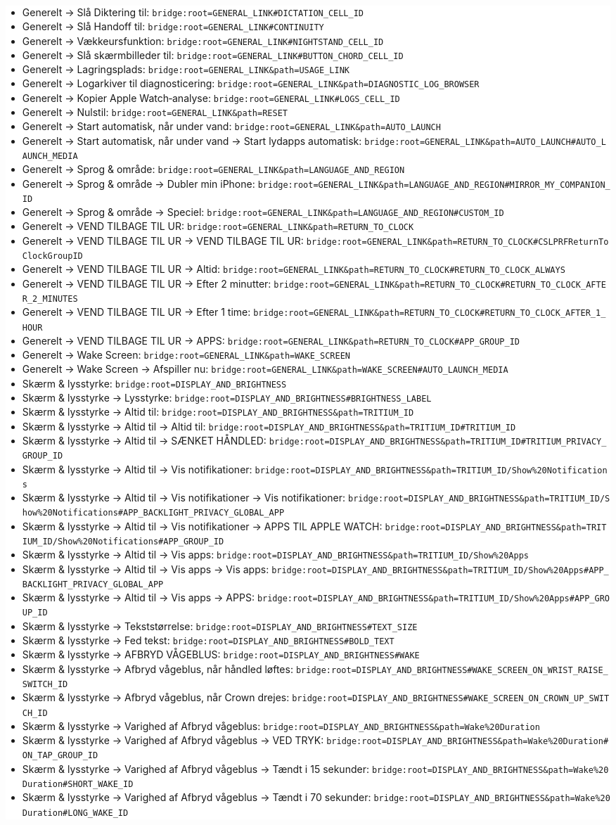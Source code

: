 - Generelt → Slå Diktering til: `bridge:root=GENERAL_LINK#DICTATION_CELL_ID`
- Generelt → Slå Handoff til: `bridge:root=GENERAL_LINK#CONTINUITY`
- Generelt → Vækkeursfunktion: `bridge:root=GENERAL_LINK#NIGHTSTAND_CELL_ID`
- Generelt → Slå skærmbilleder til: `bridge:root=GENERAL_LINK#BUTTON_CHORD_CELL_ID`
- Generelt → Lagringsplads: `bridge:root=GENERAL_LINK&path=USAGE_LINK`
- Generelt → Logarkiver til diagnosticering: `bridge:root=GENERAL_LINK&path=DIAGNOSTIC_LOG_BROWSER`
- Generelt → Kopier Apple Watch‑analyse: `bridge:root=GENERAL_LINK#LOGS_CELL_ID`
- Generelt → Nulstil: `bridge:root=GENERAL_LINK&path=RESET`
- Generelt → Start automatisk, når under vand: `bridge:root=GENERAL_LINK&path=AUTO_LAUNCH`
- Generelt → Start automatisk, når under vand → Start lydapps automatisk: `bridge:root=GENERAL_LINK&path=AUTO_LAUNCH#AUTO_LAUNCH_MEDIA`
- Generelt → Sprog & område: `bridge:root=GENERAL_LINK&path=LANGUAGE_AND_REGION`
- Generelt → Sprog & område → Dubler min iPhone: `bridge:root=GENERAL_LINK&path=LANGUAGE_AND_REGION#MIRROR_MY_COMPANION_ID`
- Generelt → Sprog & område → Speciel: `bridge:root=GENERAL_LINK&path=LANGUAGE_AND_REGION#CUSTOM_ID`
- Generelt → VEND TILBAGE TIL UR: `bridge:root=GENERAL_LINK&path=RETURN_TO_CLOCK`
- Generelt → VEND TILBAGE TIL UR → VEND TILBAGE TIL UR: `bridge:root=GENERAL_LINK&path=RETURN_TO_CLOCK#CSLPRFReturnToClockGroupID`
- Generelt → VEND TILBAGE TIL UR → Altid: `bridge:root=GENERAL_LINK&path=RETURN_TO_CLOCK#RETURN_TO_CLOCK_ALWAYS`
- Generelt → VEND TILBAGE TIL UR → Efter 2 minutter: `bridge:root=GENERAL_LINK&path=RETURN_TO_CLOCK#RETURN_TO_CLOCK_AFTER_2_MINUTES`
- Generelt → VEND TILBAGE TIL UR → Efter 1 time: `bridge:root=GENERAL_LINK&path=RETURN_TO_CLOCK#RETURN_TO_CLOCK_AFTER_1_HOUR`
- Generelt → VEND TILBAGE TIL UR → APPS: `bridge:root=GENERAL_LINK&path=RETURN_TO_CLOCK#APP_GROUP_ID`
- Generelt → Wake Screen: `bridge:root=GENERAL_LINK&path=WAKE_SCREEN`
- Generelt → Wake Screen → Afspiller nu: `bridge:root=GENERAL_LINK&path=WAKE_SCREEN#AUTO_LAUNCH_MEDIA`
- Skærm & lysstyrke: `bridge:root=DISPLAY_AND_BRIGHTNESS`
- Skærm & lysstyrke → Lysstyrke: `bridge:root=DISPLAY_AND_BRIGHTNESS#BRIGHTNESS_LABEL`
- Skærm & lysstyrke → Altid til: `bridge:root=DISPLAY_AND_BRIGHTNESS&path=TRITIUM_ID`
- Skærm & lysstyrke → Altid til → Altid til: `bridge:root=DISPLAY_AND_BRIGHTNESS&path=TRITIUM_ID#TRITIUM_ID`
- Skærm & lysstyrke → Altid til → SÆNKET HÅNDLED: `bridge:root=DISPLAY_AND_BRIGHTNESS&path=TRITIUM_ID#TRITIUM_PRIVACY_GROUP_ID`
- Skærm & lysstyrke → Altid til → Vis notifikationer: `bridge:root=DISPLAY_AND_BRIGHTNESS&path=TRITIUM_ID/Show%20Notifications`
- Skærm & lysstyrke → Altid til → Vis notifikationer → Vis notifikationer: `bridge:root=DISPLAY_AND_BRIGHTNESS&path=TRITIUM_ID/Show%20Notifications#APP_BACKLIGHT_PRIVACY_GLOBAL_APP`
- Skærm & lysstyrke → Altid til → Vis notifikationer → APPS TIL APPLE WATCH: `bridge:root=DISPLAY_AND_BRIGHTNESS&path=TRITIUM_ID/Show%20Notifications#APP_GROUP_ID`
- Skærm & lysstyrke → Altid til → Vis apps: `bridge:root=DISPLAY_AND_BRIGHTNESS&path=TRITIUM_ID/Show%20Apps`
- Skærm & lysstyrke → Altid til → Vis apps → Vis apps: `bridge:root=DISPLAY_AND_BRIGHTNESS&path=TRITIUM_ID/Show%20Apps#APP_BACKLIGHT_PRIVACY_GLOBAL_APP`
- Skærm & lysstyrke → Altid til → Vis apps → APPS: `bridge:root=DISPLAY_AND_BRIGHTNESS&path=TRITIUM_ID/Show%20Apps#APP_GROUP_ID`
- Skærm & lysstyrke → Tekststørrelse: `bridge:root=DISPLAY_AND_BRIGHTNESS#TEXT_SIZE`
- Skærm & lysstyrke → Fed tekst: `bridge:root=DISPLAY_AND_BRIGHTNESS#BOLD_TEXT`
- Skærm & lysstyrke → AFBRYD VÅGEBLUS: `bridge:root=DISPLAY_AND_BRIGHTNESS#WAKE`
- Skærm & lysstyrke → Afbryd vågeblus, når håndled løftes: `bridge:root=DISPLAY_AND_BRIGHTNESS#WAKE_SCREEN_ON_WRIST_RAISE_SWITCH_ID`
- Skærm & lysstyrke → Afbryd vågeblus, når Crown drejes: `bridge:root=DISPLAY_AND_BRIGHTNESS#WAKE_SCREEN_ON_CROWN_UP_SWITCH_ID`
- Skærm & lysstyrke → Varighed af Afbryd vågeblus: `bridge:root=DISPLAY_AND_BRIGHTNESS&path=Wake%20Duration`
- Skærm & lysstyrke → Varighed af Afbryd vågeblus → VED TRYK: `bridge:root=DISPLAY_AND_BRIGHTNESS&path=Wake%20Duration#ON_TAP_GROUP_ID`
- Skærm & lysstyrke → Varighed af Afbryd vågeblus → Tændt i 15 sekunder: `bridge:root=DISPLAY_AND_BRIGHTNESS&path=Wake%20Duration#SHORT_WAKE_ID`
- Skærm & lysstyrke → Varighed af Afbryd vågeblus → Tændt i 70 sekunder: `bridge:root=DISPLAY_AND_BRIGHTNESS&path=Wake%20Duration#LONG_WAKE_ID`